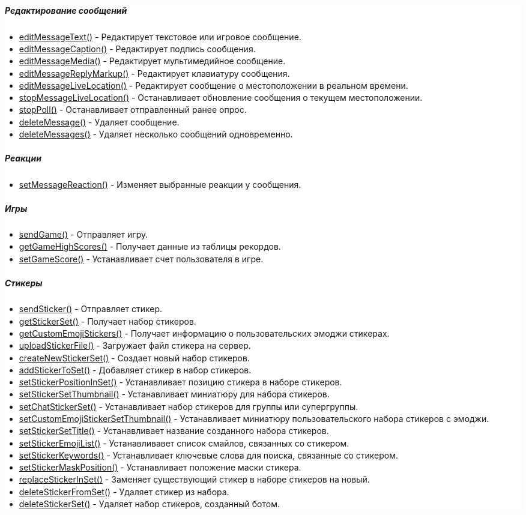 
##### Редактирование сообщений
+ [editMessageText()](https://core.telegram.org/bots/api#editmessagetext) - Редактирует текстовое или игровое сообщение.
+ [editMessageCaption()](https://core.telegram.org/bots/api#editmessagecaption) - Редактирует подпись сообщения.
+ [editMessageMedia()](https://core.telegram.org/bots/api#editmessagemedia) - Редактирует мультимедийное сообщение.
+ [editMessageReplyMarkup()](https://core.telegram.org/bots/api#editmessagereplymarkup) - Редактирует клавиатуру сообщения.
+ [editMessageLiveLocation()](https://core.telegram.org/bots/api#editmessagelivelocation) - Редактирует сообщение о местоположении в реальном времени.
+ [stopMessageLiveLocation()](https://core.telegram.org/bots/api#stopmessagelivelocation) - Останавливает обновление сообщения о текущем местоположении.
+ [stopPoll()](https://core.telegram.org/bots/api#stoppoll) - Останавливает отправленный ранее опрос.
+ [deleteMessage()](https://core.telegram.org/bots/api#deletemessage) - Удаляет сообщение.
+ [deleteMessages()](https://core.telegram.org/bots/api#deletemessages) - Удаляет несколько сообщений одновременно.

##### Реакции
+ [setMessageReaction()](https://core.telegram.org/bots/api#setmessagereaction) - Изменяет выбранные реакции у сообщения.

##### Игры
+ [sendGame()](https://core.telegram.org/bots/api#sendgame) - Отправляет игру.
+ [getGameHighScores()](https://core.telegram.org/bots/api#getgamehighscores) - Получает данные из таблицы рекордов.
+ [setGameScore()](https://core.telegram.org/bots/api#setgamescore) - Устанавливает счет пользователя в игре.

##### Стикеры
+ [sendSticker()](https://core.telegram.org/bots/api#sendsticker) - Отправляет стикер.
+ [getStickerSet()](https://core.telegram.org/bots/api#getstickerset) - Получает набор стикеров.
+ [getCustomEmojiStickers()](https://core.telegram.org/bots/api#getcustomemojistickers) - Получает информацию о пользовательских эмоджи стикерах.
+ [uploadStickerFile()](https://core.telegram.org/bots/api#uploadstickerfile) - Загружает файл стикера на сервер.
+ [createNewStickerSet()](https://core.telegram.org/bots/api#createnewstickerset) - Создает новый набор стикеров.
+ [addStickerToSet()](https://core.telegram.org/bots/api#addstickertoset) - Добавляет стикер в набор стикеров.
+ [setStickerPositionInSet()](https://core.telegram.org/bots/api#setstickerpositioninset) - Устанавливает позицию стикера в наборе стикеров.
+ [setStickerSetThumbnail()](https://core.telegram.org/bots/api#setstickersetthumbnail) - Устанавливает миниатюру для набора стикеров.
+ [setChatStickerSet()](https://core.telegram.org/bots/api#setchatstickerset) - Устанавливает набор стикеров для группы или супергруппы.
+ [setCustomEmojiStickerSetThumbnail()](https://core.telegram.org/bots/api#setcustomemojistickersetthumbnail) - Устанавливает миниатюру пользовательского набора стикеров с эмоджи.
+ [setStickerSetTitle()](https://core.telegram.org/bots/api#setstickersettitle) - Устанавливает название созданного набора стикеров.
+ [setStickerEmojiList()](https://core.telegram.org/bots/api#setstickeremojilist) - Устанавливавет список смайлов, связанных со стикером.
+ [setStickerKeywords()](https://core.telegram.org/bots/api#setstickerkeywords) - Устанавливает ключевые слова для поиска, связанные со стикером.
+ [setStickerMaskPosition()](https://core.telegram.org/bots/api#setstickermaskposition) - Устанавливает положение маски стикера.
+ [replaceStickerInSet()](https://core.telegram.org/bots/api#replacestickerinset) - Заменяет существующий стикер в наборе стикеров на новый.
+ [deleteStickerFromSet()](https://core.telegram.org/bots/api#deletestickerfromset) - Удаляет стикер из набора.
+ [deleteStickerSet()](https://core.telegram.org/bots/api#deletestickerset) - Удаляет набор стикеров, созданный ботом.